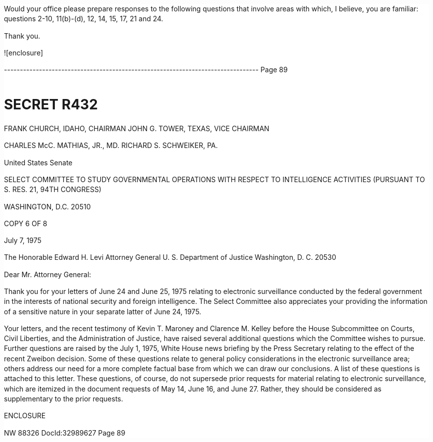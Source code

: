 Would your office please prepare responses to the following questions that involve areas with which, I believe, you are familiar: questions 2-10, 11(b)-(d), 12, 14, 15, 17, 21 and 24.

Thank you.

![enclosure]


-------------------------------------------------------------------------------- Page 89

# SECRET R432

FRANK CHURCH, IDAHO, CHAIRMAN
JOHN G. TOWER, TEXAS, VICE CHAIRMAN

CHARLES McC. MATHIAS, JR., MD.
RICHARD S. SCHWEIKER, PA.

United States Senate

SELECT COMMITTEE TO
STUDY GOVERNMENTAL OPERATIONS WITH
RESPECT TO INTELLIGENCE ACTIVITIES
(PURSUANT TO S. RES. 21, 94TH CONGRESS)

WASHINGTON, D.C. 20510

COPY 6 OF 8

July 7, 1975

The Honorable Edward H. Levi
Attorney General
U. S. Department of Justice
Washington, D. C. 20530

Dear Mr. Attorney General:

Thank you for your letters of June 24 and June 25, 1975 relating to electronic surveillance conducted by the federal government in the interests of national security and foreign intelligence. The Select Committee also appreciates your providing the information of a sensitive nature in your separate latter of June 24, 1975.

Your letters, and the recent testimony of Kevin T. Maroney and Clarence M. Kelley before the House Subcommittee on Courts, Civil Liberties, and the Administration of Justice, have raised several additional questions which the Committee wishes to pursue. Further questions are raised by the July 1, 1975, White House news briefing by the Press Secretary relating to the effect of the recent Zweibon decision. Some of these questions relate to general policy considerations in the electronic surveillance area; others address our need for a more complete factual base from which we can draw our conclusions. A list of these questions is attached to this letter. These questions, of course, do not supersede prior requests for material relating to electronic surveillance, which are itemized in the document requests of May 14, June 16, and June 27. Rather, they should be considered as supplementary to the prior requests.

ENCLOSURE

NW 88326 DocId:32989627 Page 89


[^5]: YEAR